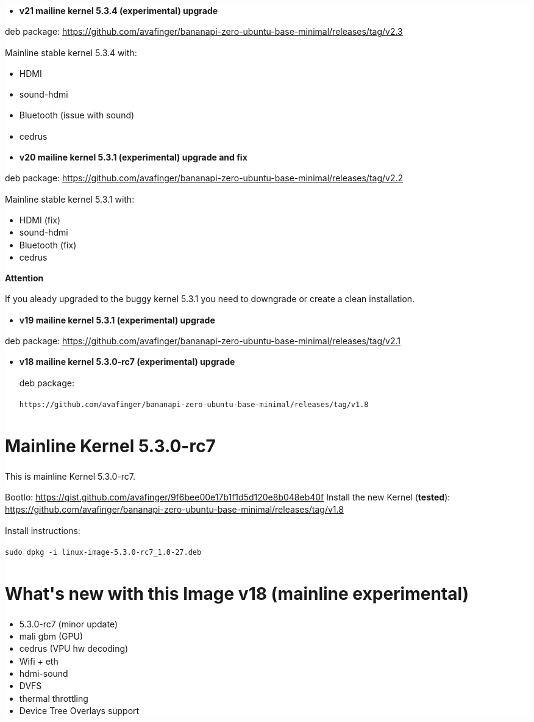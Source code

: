 
* **v21 mailine kernel 5.3.4 (experimental) upgrade**

deb package: https://github.com/avafinger/bananapi-zero-ubuntu-base-minimal/releases/tag/v2.3

Mainline stable kernel 5.3.4 with:

* HDMI
* sound-hdmi
* Bluetooth (issue with sound)
* cedrus

* **v20 mailine kernel 5.3.1 (experimental) upgrade and fix**

deb package: https://github.com/avafinger/bananapi-zero-ubuntu-base-minimal/releases/tag/v2.2

Mainline stable kernel 5.3.1 with:

* HDMI (fix)
* sound-hdmi
* Bluetooth (fix)
* cedrus

**Attention**

If you aleady upgraded to the buggy kernel 5.3.1 you need to downgrade or create a clean installation.


* **v19 mailine kernel 5.3.1 (experimental) upgrade**

deb package: https://github.com/avafinger/bananapi-zero-ubuntu-base-minimal/releases/tag/v2.1


* **v18 mailine kernel 5.3.0-rc7 (experimental) upgrade**

    deb package:
    
      https://github.com/avafinger/bananapi-zero-ubuntu-base-minimal/releases/tag/v1.8


# Mainline Kernel 5.3.0-rc7

This is mainline Kernel 5.3.0-rc7.

Bootlo: https://gist.github.com/avafinger/9f6bee00e17b1f1d5d120e8b048eb40f
Install the new Kernel (**tested**): https://github.com/avafinger/bananapi-zero-ubuntu-base-minimal/releases/tag/v1.8

Install instructions:

    sudo dpkg -i linux-image-5.3.0-rc7_1.0-27.deb 


# What's new with this Image v18 (mainline experimental)

   * 5.3.0-rc7 (minor update)
   * mali gbm (GPU)
   * cedrus (VPU hw decoding)
   * Wifi + eth
   * hdmi-sound
   * DVFS
   * thermal throttling
   * Device Tree Overlays support
